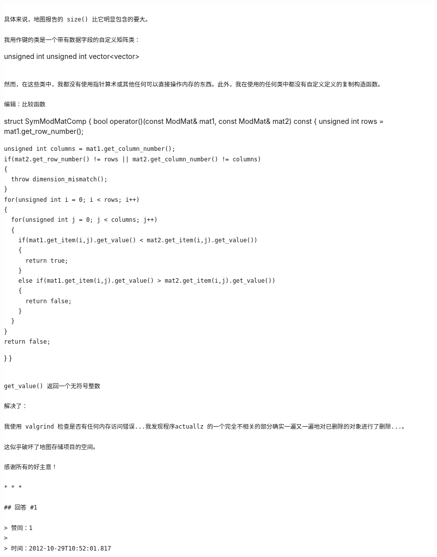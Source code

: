 ```****

具体来说，地图报告的 size() 比它明显包含的要大。

我用作键的类是一个带有数据字段的自定义矩阵类：

```
unsigned int
unsigned int
vector<vector<Another Class>> 
```

然而，在这些类中，我都没有使用指针算术或其他任何可以直接操作内存的东西。此外，我在使用的任何类中都没有自定义定义的复制构造函数。

编辑：比较函数

```
struct SymModMatComp
{
  bool operator()(const ModMat& mat1, const ModMat& mat2) const
  {
    unsigned int rows = mat1.get_row_number();

    unsigned int columns = mat1.get_column_number();
    if(mat2.get_row_number() != rows || mat2.get_column_number() != columns)
    {
      throw dimension_mismatch();
    }
    for(unsigned int i = 0; i < rows; i++)
    {
      for(unsigned int j = 0; j < columns; j++)
      {
        if(mat1.get_item(i,j).get_value() < mat2.get_item(i,j).get_value())
        {
          return true;
        }
        else if(mat1.get_item(i,j).get_value() > mat2.get_item(i,j).get_value())
        {
          return false;
        }
      }
    }
    return false;
  }
} 
```

get_value() 返回一个无符号整数

解决了：

我使用 valgrind 检查是否有任何内存访问错误...我发现程序actuallz 的一个完全不相关的部分确实一遍又一遍地对已删除的对象进行了删除...。

这似乎破坏了地图存储项目的空间。

感谢所有的好主意！

* * *

## 回答 #1

> 赞同：1
> 
> 时间：2012-10-29T10:52:01.817

```